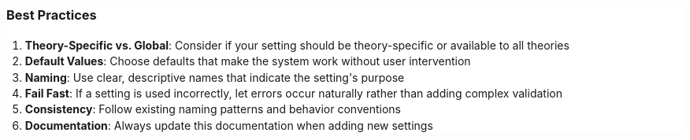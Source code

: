 ### Best Practices

1. **Theory-Specific vs. Global**: Consider if your setting should be theory-specific or available to all theories
2. **Default Values**: Choose defaults that make the system work without user intervention
3. **Naming**: Use clear, descriptive names that indicate the setting's purpose
4. **Fail Fast**: If a setting is used incorrectly, let errors occur naturally rather than adding complex validation
5. **Consistency**: Follow existing naming patterns and behavior conventions
6. **Documentation**: Always update this documentation when adding new settings
